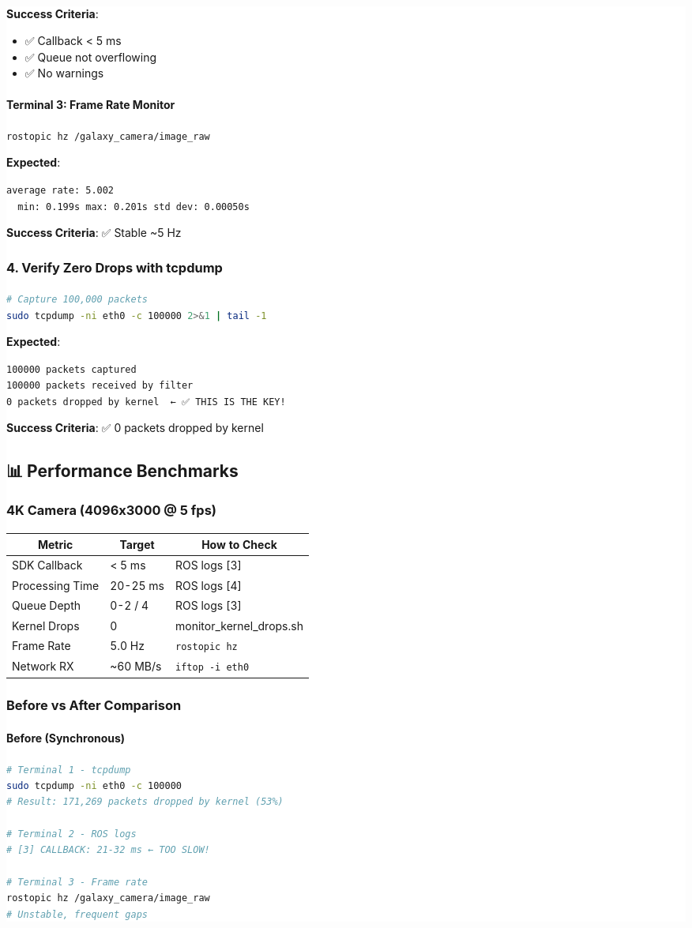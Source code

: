 **Success Criteria**: 
- ✅ Callback < 5 ms
- ✅ Queue not overflowing
- ✅ No warnings

#### Terminal 3: Frame Rate Monitor
```bash
rostopic hz /galaxy_camera/image_raw
```

**Expected**:
```
average rate: 5.002
  min: 0.199s max: 0.201s std dev: 0.00050s
```

**Success Criteria**: ✅ Stable ~5 Hz

### 4. Verify Zero Drops with tcpdump

```bash
# Capture 100,000 packets
sudo tcpdump -ni eth0 -c 100000 2>&1 | tail -1
```

**Expected**:
```
100000 packets captured
100000 packets received by filter
0 packets dropped by kernel  ← ✅ THIS IS THE KEY!
```

**Success Criteria**: ✅ 0 packets dropped by kernel

## 📊 Performance Benchmarks

### 4K Camera (4096x3000 @ 5 fps)

| Metric | Target | How to Check |
|--------|--------|--------------|
| SDK Callback | < 5 ms | ROS logs [3] |
| Processing Time | 20-25 ms | ROS logs [4] |
| Queue Depth | 0-2 / 4 | ROS logs [3] |
| Kernel Drops | 0 | monitor_kernel_drops.sh |
| Frame Rate | 5.0 Hz | `rostopic hz` |
| Network RX | ~60 MB/s | `iftop -i eth0` |

### Before vs After Comparison

#### Before (Synchronous)
```bash
# Terminal 1 - tcpdump
sudo tcpdump -ni eth0 -c 100000
# Result: 171,269 packets dropped by kernel (53%)

# Terminal 2 - ROS logs
# [3] CALLBACK: 21-32 ms ← TOO SLOW!

# Terminal 3 - Frame rate
rostopic hz /galaxy_camera/image_raw
# Unstable, frequent gaps
```

